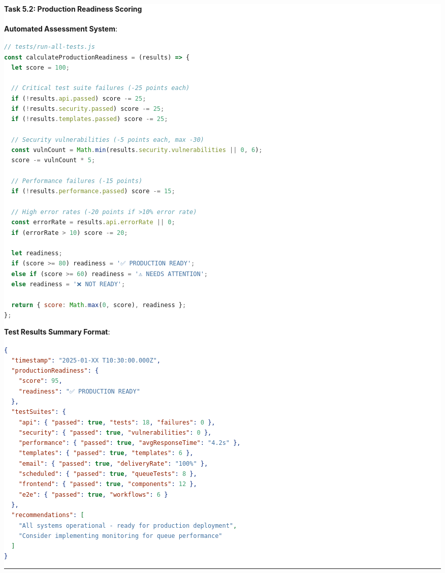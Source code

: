 #### **Task 5.2: Production Readiness Scoring**

**Automated Assessment System**:
```javascript
// tests/run-all-tests.js
const calculateProductionReadiness = (results) => {
  let score = 100;
  
  // Critical test suite failures (-25 points each)
  if (!results.api.passed) score -= 25;
  if (!results.security.passed) score -= 25;
  if (!results.templates.passed) score -= 25;
  
  // Security vulnerabilities (-5 points each, max -30)
  const vulnCount = Math.min(results.security.vulnerabilities || 0, 6);
  score -= vulnCount * 5;
  
  // Performance failures (-15 points)
  if (!results.performance.passed) score -= 15;
  
  // High error rates (-20 points if >10% error rate)
  const errorRate = results.api.errorRate || 0;
  if (errorRate > 10) score -= 20;
  
  let readiness;
  if (score >= 80) readiness = '✅ PRODUCTION READY';
  else if (score >= 60) readiness = '⚠️ NEEDS ATTENTION';
  else readiness = '❌ NOT READY';
  
  return { score: Math.max(0, score), readiness };
};
```

**Test Results Summary Format**:
```json
{
  "timestamp": "2025-01-XX T10:30:00.000Z",
  "productionReadiness": {
    "score": 95,
    "readiness": "✅ PRODUCTION READY"
  },
  "testSuites": {
    "api": { "passed": true, "tests": 18, "failures": 0 },
    "security": { "passed": true, "vulnerabilities": 0 },
    "performance": { "passed": true, "avgResponseTime": "4.2s" },
    "templates": { "passed": true, "templates": 6 },
    "email": { "passed": true, "deliveryRate": "100%" },
    "scheduled": { "passed": true, "queueTests": 8 },
    "frontend": { "passed": true, "components": 12 },
    "e2e": { "passed": true, "workflows": 6 }
  },
  "recommendations": [
    "All systems operational - ready for production deployment",
    "Consider implementing monitoring for queue performance"
  ]
}
```

---